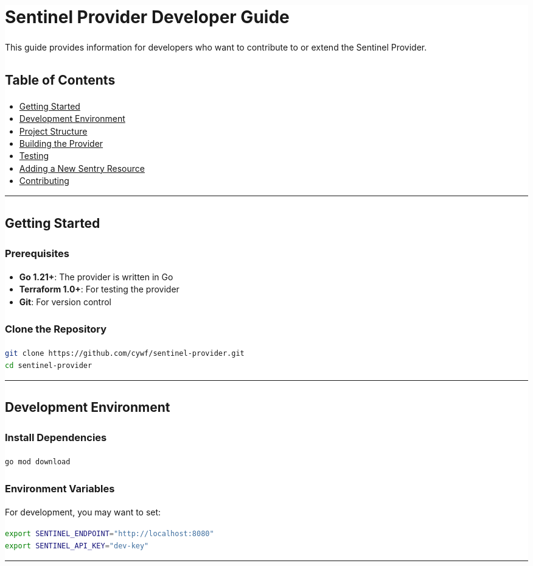 # Sentinel Provider Developer Guide

This guide provides information for developers who want to contribute to or extend the Sentinel Provider.

## Table of Contents

- [Getting Started](#getting-started)
- [Development Environment](#development-environment)
- [Project Structure](#project-structure)
- [Building the Provider](#building-the-provider)
- [Testing](#testing)
- [Adding a New Sentry Resource](#adding-a-new-sentry-resource)
- [Contributing](#contributing)

---

## Getting Started

### Prerequisites

- **Go 1.21+**: The provider is written in Go
- **Terraform 1.0+**: For testing the provider
- **Git**: For version control

### Clone the Repository

```bash
git clone https://github.com/cywf/sentinel-provider.git
cd sentinel-provider
```

---

## Development Environment

### Install Dependencies

```bash
go mod download
```

### Environment Variables

For development, you may want to set:

```bash
export SENTINEL_ENDPOINT="http://localhost:8080"
export SENTINEL_API_KEY="dev-key"
```

---
